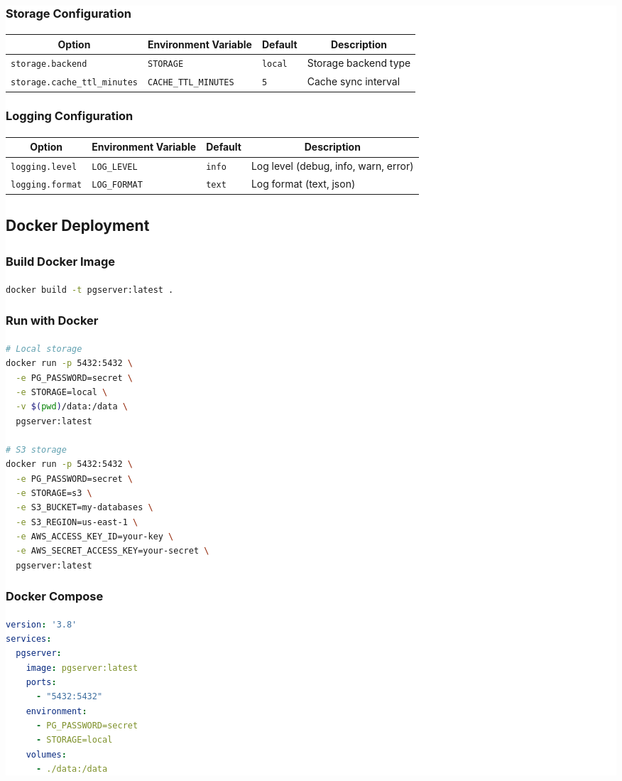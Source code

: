 ### Storage Configuration

| Option | Environment Variable | Default | Description |
|--------|---------------------|---------|-------------|
| `storage.backend` | `STORAGE` | `local` | Storage backend type |
| `storage.cache_ttl_minutes` | `CACHE_TTL_MINUTES` | `5` | Cache sync interval |

### Logging Configuration

| Option | Environment Variable | Default | Description |
|--------|---------------------|---------|-------------|
| `logging.level` | `LOG_LEVEL` | `info` | Log level (debug, info, warn, error) |
| `logging.format` | `LOG_FORMAT` | `text` | Log format (text, json) |

## Docker Deployment

### Build Docker Image

```bash
docker build -t pgserver:latest .
```

### Run with Docker

```bash
# Local storage
docker run -p 5432:5432 \
  -e PG_PASSWORD=secret \
  -e STORAGE=local \
  -v $(pwd)/data:/data \
  pgserver:latest

# S3 storage
docker run -p 5432:5432 \
  -e PG_PASSWORD=secret \
  -e STORAGE=s3 \
  -e S3_BUCKET=my-databases \
  -e S3_REGION=us-east-1 \
  -e AWS_ACCESS_KEY_ID=your-key \
  -e AWS_SECRET_ACCESS_KEY=your-secret \
  pgserver:latest
```

### Docker Compose

```yaml
version: '3.8'
services:
  pgserver:
    image: pgserver:latest
    ports:
      - "5432:5432"
    environment:
      - PG_PASSWORD=secret
      - STORAGE=local
    volumes:
      - ./data:/data
```
